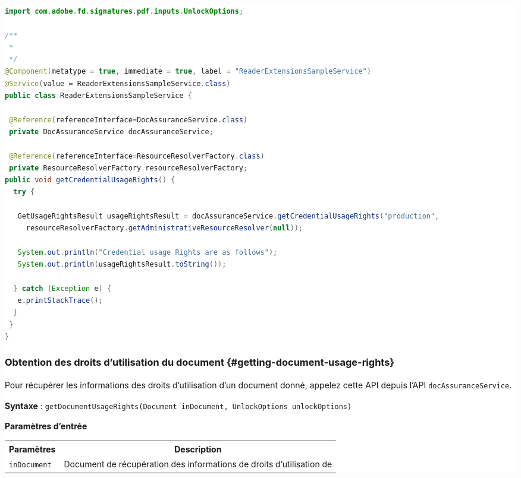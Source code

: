 ```java
import com.adobe.fd.signatures.pdf.inputs.UnlockOptions;

/**
 *
 */
@Component(metatype = true, immediate = true, label = "ReaderExtensionsSampleService")
@Service(value = ReaderExtensionsSampleService.class)
public class ReaderExtensionsSampleService {

 @Reference(referenceInterface=DocAssuranceService.class)
 private DocAssuranceService docAssuranceService;

 @Reference(referenceInterface=ResourceResolverFactory.class)
 private ResourceResolverFactory resourceResolverFactory;
public void getCredentialUsageRights() {
  try {

   GetUsageRightsResult usageRightsResult = docAssuranceService.getCredentialUsageRights("production", 
     resourceResolverFactory.getAdministrativeResourceResolver(null));

   System.out.println("Credential usage Rights are as follows");
   System.out.println(usageRightsResult.toString());

  } catch (Exception e) {
   e.printStackTrace();
  } 
 }
}
```

### Obtention des droits d’utilisation du document  {#getting-document-usage-rights}

Pour récupérer les informations des droits d’utilisation d’un document donné, appelez cette API depuis l’API `docAssuranceService`.

**Syntaxe** :  `getDocumentUsageRights(Document inDocument, UnlockOptions unlockOptions)`

**Paramètres d’entrée**

<table> 
 <tbody> 
  <tr> 
   <th>Paramètres</th> 
   <th>Description</th> 
  </tr> 
  <tr> 
   <td><code>inDocument</code> </td> 
   <td>Document de récupération des informations de droits d’utilisation de<br /> </td> 
  </tr> 
 </tbody> 
</table>
